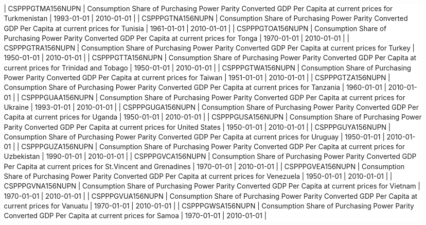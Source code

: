 | CSPPPGTMA156NUPN | Consumption Share of Purchasing Power Parity Converted GDP Per Capita at current prices for Turkmenistan                                | 1993-01-01          | 2010-01-01        |
| CSPPPGTNA156NUPN | Consumption Share of Purchasing Power Parity Converted GDP Per Capita at current prices for Tunisia                                     | 1961-01-01          | 2010-01-01        |
| CSPPPGTOA156NUPN | Consumption Share of Purchasing Power Parity Converted GDP Per Capita at current prices for Tonga                                       | 1970-01-01          | 2010-01-01        |
| CSPPPGTRA156NUPN | Consumption Share of Purchasing Power Parity Converted GDP Per Capita at current prices for Turkey                                      | 1950-01-01          | 2010-01-01        |
| CSPPPGTTA156NUPN | Consumption Share of Purchasing Power Parity Converted GDP Per Capita at current prices for Trinidad and Tobago                         | 1950-01-01          | 2010-01-01        |
| CSPPPGTWA156NUPN | Consumption Share of Purchasing Power Parity Converted GDP Per Capita at current prices for Taiwan                                      | 1951-01-01          | 2010-01-01        |
| CSPPPGTZA156NUPN | Consumption Share of Purchasing Power Parity Converted GDP Per Capita at current prices for Tanzania                                    | 1960-01-01          | 2010-01-01        |
| CSPPPGUAA156NUPN | Consumption Share of Purchasing Power Parity Converted GDP Per Capita at current prices for Ukraine                                     | 1993-01-01          | 2010-01-01        |
| CSPPPGUGA156NUPN | Consumption Share of Purchasing Power Parity Converted GDP Per Capita at current prices for Uganda                                      | 1950-01-01          | 2010-01-01        |
| CSPPPGUSA156NUPN | Consumption Share of Purchasing Power Parity Converted GDP Per Capita at current prices for United States                               | 1950-01-01          | 2010-01-01        |
| CSPPPGUYA156NUPN | Consumption Share of Purchasing Power Parity Converted GDP Per Capita at current prices for Uruguay                                     | 1950-01-01          | 2010-01-01        |
| CSPPPGUZA156NUPN | Consumption Share of Purchasing Power Parity Converted GDP Per Capita at current prices for Uzbekistan                                  | 1990-01-01          | 2010-01-01        |
| CSPPPGVCA156NUPN | Consumption Share of Purchasing Power Parity Converted GDP Per Capita at current prices for St.Vincent and Grenadines                   | 1970-01-01          | 2010-01-01        |
| CSPPPGVEA156NUPN | Consumption Share of Purchasing Power Parity Converted GDP Per Capita at current prices for Venezuela                                   | 1950-01-01          | 2010-01-01        |
| CSPPPGVNA156NUPN | Consumption Share of Purchasing Power Parity Converted GDP Per Capita at current prices for Vietnam                                     | 1970-01-01          | 2010-01-01        |
| CSPPPGVUA156NUPN | Consumption Share of Purchasing Power Parity Converted GDP Per Capita at current prices for Vanuatu                                     | 1970-01-01          | 2010-01-01        |
| CSPPPGWSA156NUPN | Consumption Share of Purchasing Power Parity Converted GDP Per Capita at current prices for Samoa                                       | 1970-01-01          | 2010-01-01        |
